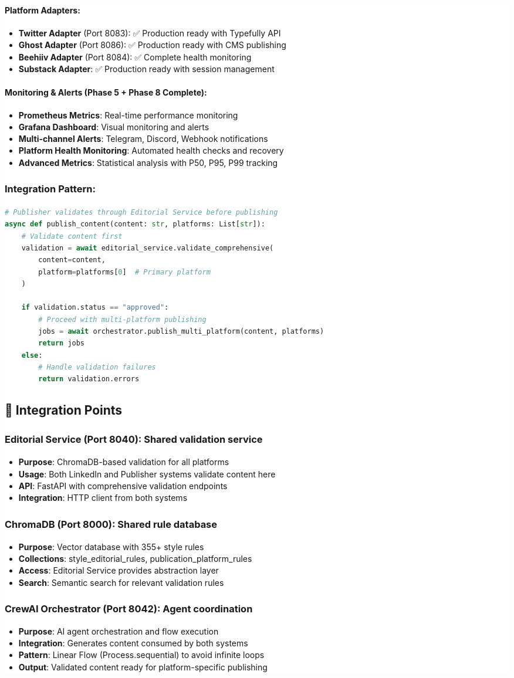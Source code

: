 #### **Platform Adapters**:
- **Twitter Adapter** (Port 8083): ✅ Production ready with Typefully API
- **Ghost Adapter** (Port 8086): ✅ Production ready with CMS publishing
- **Beehiiv Adapter** (Port 8084): ✅ Complete health monitoring
- **Substack Adapter**: ✅ Production ready with session management

#### **Monitoring & Alerts** (Phase 5 + Phase 8 Complete):
- **Prometheus Metrics**: Real-time performance monitoring
- **Grafana Dashboard**: Visual monitoring and alerts
- **Multi-channel Alerts**: Telegram, Discord, Webhook notifications
- **Platform Health Monitoring**: Automated health checks and recovery
- **Advanced Metrics**: Statistical analysis with P50, P95, P99 tracking

### **Integration Pattern**:
```python
# Publisher validates through Editorial Service before publishing
async def publish_content(content: str, platforms: List[str]):
    # Validate content first
    validation = await editorial_service.validate_comprehensive(
        content=content, 
        platform=platforms[0]  # Primary platform
    )
    
    if validation.status == "approved":
        # Proceed with multi-platform publishing
        jobs = await orchestrator.publish_multi_platform(content, platforms)
        return jobs
    else:
        # Handle validation failures
        return validation.errors
```

## 🔌 Integration Points

### **Editorial Service** (Port 8040): Shared validation service
- **Purpose**: ChromaDB-based validation for all platforms
- **Usage**: Both LinkedIn and Publisher systems validate content here
- **API**: FastAPI with comprehensive validation endpoints
- **Integration**: HTTP client from both systems

### **ChromaDB** (Port 8000): Shared rule database  
- **Purpose**: Vector database with 355+ style rules
- **Collections**: style_editorial_rules, publication_platform_rules
- **Access**: Editorial Service provides abstraction layer
- **Search**: Semantic search for relevant validation rules

### **CrewAI Orchestrator** (Port 8042): Agent coordination
- **Purpose**: AI agent orchestration and flow execution
- **Integration**: Generates content consumed by both systems
- **Pattern**: Linear Flow (Process.sequential) to avoid infinite loops
- **Output**: Validated content ready for platform-specific publishing
